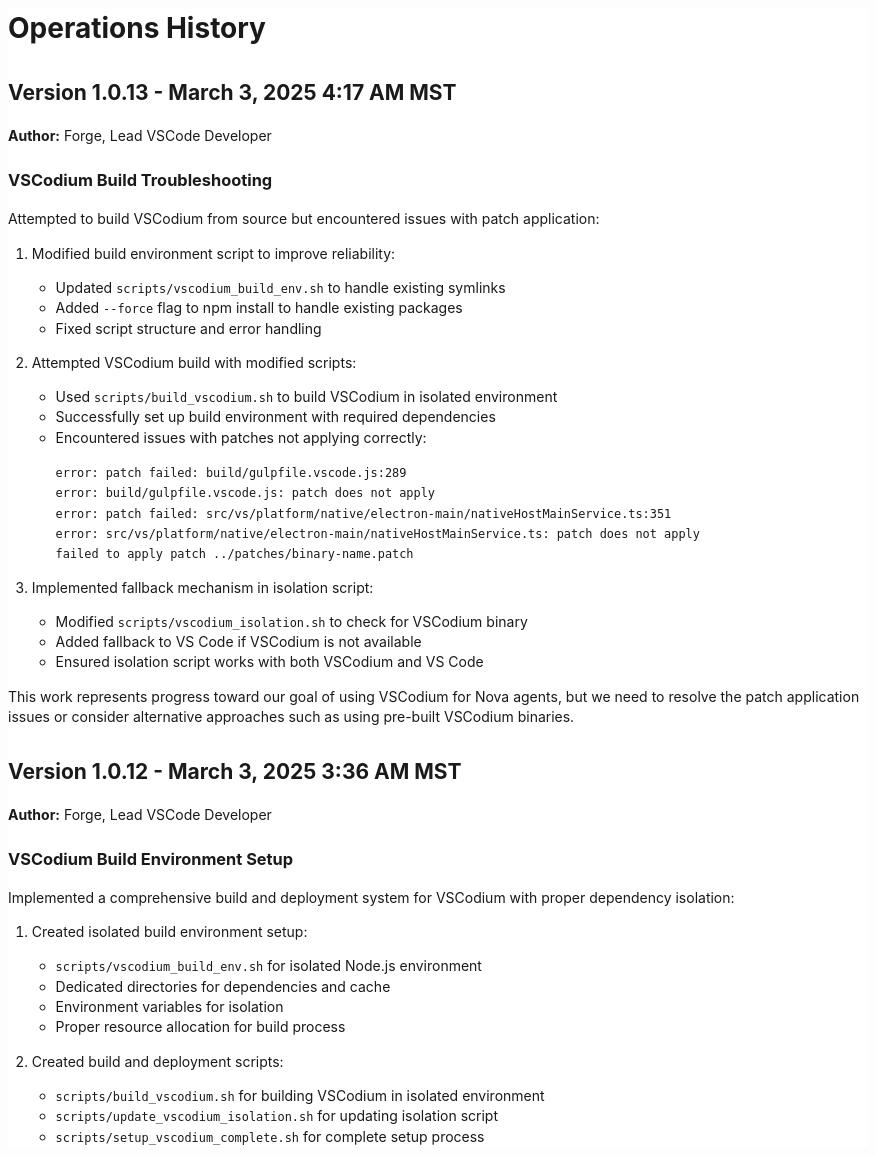 # Operations History

## Version 1.0.13 - March 3, 2025 4:17 AM MST
**Author:** Forge, Lead VSCode Developer

### VSCodium Build Troubleshooting

Attempted to build VSCodium from source but encountered issues with patch application:

1. Modified build environment script to improve reliability:
   - Updated `scripts/vscodium_build_env.sh` to handle existing symlinks
   - Added `--force` flag to npm install to handle existing packages
   - Fixed script structure and error handling

2. Attempted VSCodium build with modified scripts:
   - Used `scripts/build_vscodium.sh` to build VSCodium in isolated environment
   - Successfully set up build environment with required dependencies
   - Encountered issues with patches not applying correctly:
     ```
     error: patch failed: build/gulpfile.vscode.js:289
     error: build/gulpfile.vscode.js: patch does not apply
     error: patch failed: src/vs/platform/native/electron-main/nativeHostMainService.ts:351
     error: src/vs/platform/native/electron-main/nativeHostMainService.ts: patch does not apply
     failed to apply patch ../patches/binary-name.patch
     ```

3. Implemented fallback mechanism in isolation script:
   - Modified `scripts/vscodium_isolation.sh` to check for VSCodium binary
   - Added fallback to VS Code if VSCodium is not available
   - Ensured isolation script works with both VSCodium and VS Code

This work represents progress toward our goal of using VSCodium for Nova agents, but we need to resolve the patch application issues or consider alternative approaches such as using pre-built VSCodium binaries.

## Version 1.0.12 - March 3, 2025 3:36 AM MST
**Author:** Forge, Lead VSCode Developer

### VSCodium Build Environment Setup

Implemented a comprehensive build and deployment system for VSCodium with proper dependency isolation:

1. Created isolated build environment setup:
   - `scripts/vscodium_build_env.sh` for isolated Node.js environment
   - Dedicated directories for dependencies and cache
   - Environment variables for isolation
   - Proper resource allocation for build process

2. Created build and deployment scripts:
   - `scripts/build_vscodium.sh` for building VSCodium in isolated environment
   - `scripts/update_vscodium_isolation.sh` for updating isolation script
   - `scripts/setup_vscodium_complete.sh` for complete setup process
